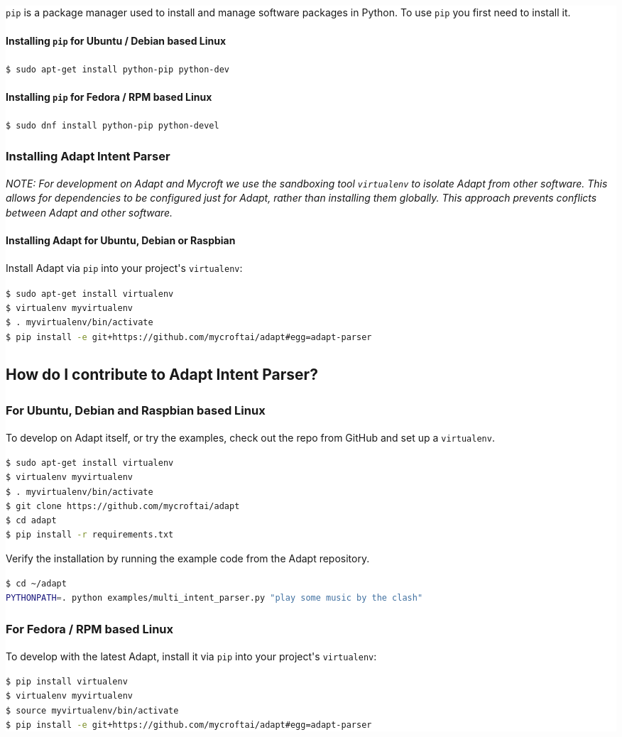 `pip` is a package manager used to install and manage software packages in Python. To use `pip` you first need to install it.

#### Installing `pip` for Ubuntu / Debian based Linux

`$ sudo apt-get install python-pip python-dev`

#### Installing `pip` for Fedora / RPM based Linux

`$ sudo dnf install python-pip python-devel`

### Installing Adapt Intent Parser

_NOTE: For development on Adapt and Mycroft we use the sandboxing tool `virtualenv` to isolate Adapt from other software. This allows for dependencies to be configured just for Adapt, rather than installing them globally. This approach prevents conflicts between Adapt and other software._

#### Installing Adapt for Ubuntu, Debian or Raspbian

Install Adapt via `pip` into your project's `virtualenv`:

```bash
$ sudo apt-get install virtualenv
$ virtualenv myvirtualenv
$ . myvirtualenv/bin/activate
$ pip install -e git+https://github.com/mycroftai/adapt#egg=adapt-parser
```

## How do I contribute to Adapt Intent Parser?

### For Ubuntu, Debian and Raspbian based Linux

To develop on Adapt itself, or try the examples, check out the repo from GitHub and set up a `virtualenv`.

```bash
$ sudo apt-get install virtualenv
$ virtualenv myvirtualenv
$ . myvirtualenv/bin/activate
$ git clone https://github.com/mycroftai/adapt
$ cd adapt
$ pip install -r requirements.txt
```

Verify the installation by running the example code from the Adapt repository.

```bash
$ cd ~/adapt
PYTHONPATH=. python examples/multi_intent_parser.py "play some music by the clash"
```

### For Fedora / RPM based Linux

To develop with the latest Adapt, install it via `pip` into your project's `virtualenv`:

```bash
$ pip install virtualenv
$ virtualenv myvirtualenv
$ source myvirtualenv/bin/activate
$ pip install -e git+https://github.com/mycroftai/adapt#egg=adapt-parser
```
